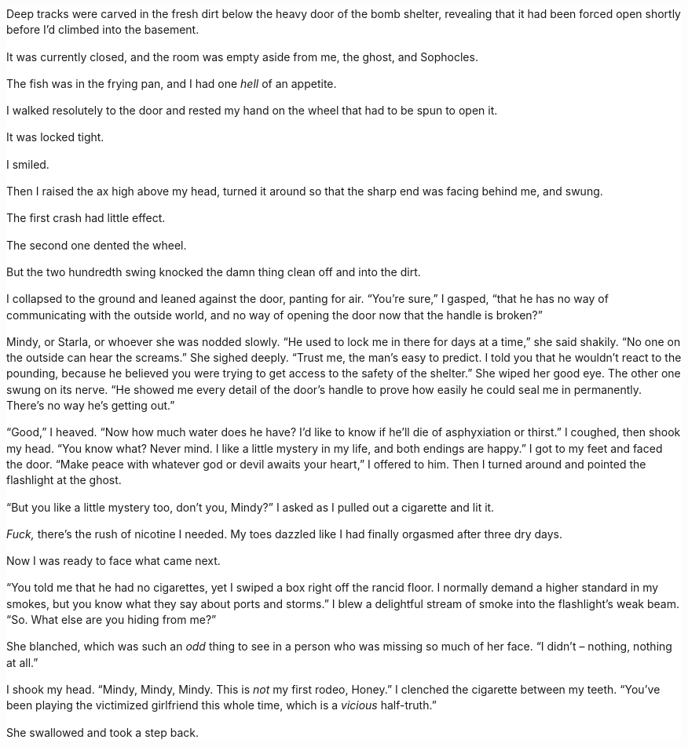 Deep tracks were carved in the fresh dirt below the heavy door of the bomb shelter, revealing that it had been forced open shortly before I’d climbed into the basement.

It was currently closed, and the room was empty aside from me, the ghost, and Sophocles. 

The fish was in the frying pan, and I had one *hell* of an appetite. 

I walked resolutely to the door and rested my hand on the wheel that had to be spun to open it. 

It was locked tight. 

I smiled.

Then I raised the ax high above my head, turned it around so that the sharp end was facing behind me, and swung. 

The first crash had little effect.

The second one dented the wheel. 

But the two hundredth swing knocked the damn thing clean off and into the dirt.

I collapsed to the ground and leaned against the door, panting for air. “You’re sure,” I gasped, “that he has no way of communicating with the outside world, and no way of opening the door now that the handle is broken?”

Mindy, or Starla, or whoever she was nodded slowly. “He used to lock me in there for days at a time,” she said shakily. “No one on the outside can hear the screams.” She sighed deeply. “Trust me, the man’s easy to predict. I told you that he wouldn’t react to the pounding, because he believed you were trying to get access to the safety of the shelter.” She wiped her good eye. The other one swung on its nerve. “He showed me every detail of the door’s handle to prove how easily he could seal me in permanently. There’s no way he’s getting out.”

“Good,” I heaved. “Now how much water does he have? I’d like to know if he’ll die of asphyxiation or thirst.” I coughed, then shook my head. “You know what? Never mind. I like a little mystery in my life, and both endings are happy.” I got to my feet and faced the door. “Make peace with whatever god or devil awaits your heart,” I offered to him. Then I turned around and pointed the flashlight at the ghost.

“But you like a little mystery too, don’t you, Mindy?” I asked as I pulled out a cigarette and lit it. 

*Fuck,* there’s the rush of nicotine I needed. My toes dazzled like I had finally orgasmed after three dry days. 

Now I was ready to face what came next.

“You told me that he had no cigarettes, yet I swiped a box right off the rancid floor. I normally demand a higher standard in my smokes, but you know what they say about ports and storms.” I blew a delightful stream of smoke into the flashlight’s weak beam. “So. What else are you hiding from me?”

She blanched, which was such an *odd* thing to see in a person who was missing so much of her face. “I didn’t – nothing, nothing at all.”

I shook my head. “Mindy, Mindy, Mindy. This is *not* my first rodeo, Honey.” I clenched the cigarette between my teeth. “You’ve been playing the victimized girlfriend this whole time, which is a *vicious* half-truth.”

She swallowed and took a step back. 
